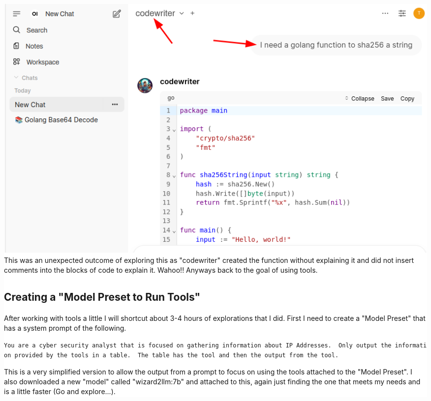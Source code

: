 ![testingModelPreset.png](/ollama/picts/testingModelPreset.png)
This was an unexpected outcome of exploring this as "codewriter" created the function without explaining it and did not insert comments into the blocks of code to explain it.  Wahoo!!  Anyways back to the goal of using tools.

## Creating a "Model Preset to Run Tools"

After working with tools a little I will shortcut about 3-4 hours of explorations that I did.  First I need to create a "Model Preset" that has a system prompt of the following.

```txt
You are a cyber security analyst that is focused on gathering information about IP Addresses.  Only output the information provided by the tools in a table.  The table has the tool and then the output from the tool.  
```

This is a very simplified version to allow the output from a prompt to focus on using the tools attached to the "Model Preset".  I also downloaded a new "model" called "wizard2llm:7b" and attached to this, again just finding the one that meets my needs and is a little faster (Go and explore...).
